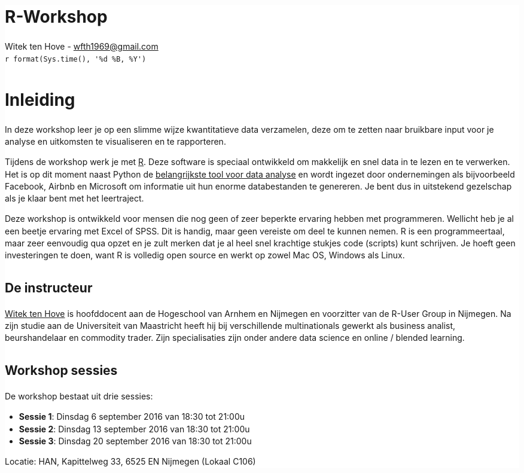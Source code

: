 # R-Workshop
Witek ten Hove - wfth1969@gmail.com  
`r format(Sys.time(), '%d %B, %Y')`  
<script src="//maps.googleapis.com/maps/api/js?key=AIzaSyAfbzoFaFxwmdLDpzlwjku5kCcSgPLb33I" async="" defer="defer" type="text/javascript"></script>


# Inleiding

In deze workshop leer je op een slimme wijze kwantitatieve data verzamelen, deze om te zetten naar bruikbare input voor je analyse en uitkomsten te visualiseren en te rapporteren.

Tijdens de workshop werk je met [R](https://www.r-project.org/). Deze software is speciaal ontwikkeld om makkelijk en snel data in te lezen en te verwerken. Het is op dit moment naast Python de [belangrijkste tool voor data analyse](http://blog.revolutionanalytics.com/2016/06/r-holds-top-ranking-in-kdnuggets-software-poll.html) en wordt ingezet door ondernemingen als bijvoorbeeld Facebook, Airbnb en Microsoft om informatie uit hun enorme databestanden te genereren. Je bent dus in uitstekend gezelschap als je klaar bent met het leertraject.

Deze workshop is ontwikkeld voor mensen die nog geen of zeer beperkte ervaring hebben met programmeren. Wellicht heb je al een beetje ervaring met Excel of SPSS. Dit is handig, maar geen vereiste om deel te kunnen nemen. R is een programmeertaal, maar zeer eenvoudig qua opzet en je zult merken dat je al heel snel krachtige stukjes code (scripts) kunt schrijven. Je hoeft geen investeringen te doen, want R is volledig open source en werkt op zowel Mac OS, Windows als Linux.

## De instructeur

[Witek ten Hove](https://nl.linkedin.com/in/witektenhove) is hoofddocent aan de Hogeschool van Arnhem en Nijmegen en voorzitter van de R-User Group in Nijmegen. Na zijn studie aan de Universiteit van Maastricht heeft hij bij verschillende multinationals gewerkt als business analist, beurshandelaar en commodity trader. Zijn specialisaties zijn onder andere data science en online / blended learning.

## Workshop sessies
De workshop bestaat uit drie sessies:

* __Sessie 1__: Dinsdag 6 september 2016 van 18:30 tot 21:00u
* __Sessie 2__: Dinsdag 13 september 2016 van 18:30 tot 21:00u
* __Sessie 3__: Dinsdag 20 september 2016 van 18:30 tot 21:00u

Locatie: HAN, Kapittelweg 33, 6525 EN Nijmegen (Lokaal C106)






<script type="text/javascript">
 
// jsData 
function gvisDataMapID12f3e2b51d12d () {
var data = new google.visualization.DataTable();
var datajson =
[
 [
 "HAN, Kapittelweg 33, 6525 EN Nijmegen",
"Lokaal C106<br><a href='https://goo.gl/maps/PA9xeFzKYNp'>Get directions</a>" 
] 
];
data.addColumn('string','adres');
data.addColumn('string','tooltip');
data.addRows(datajson);
return(data);
}
 